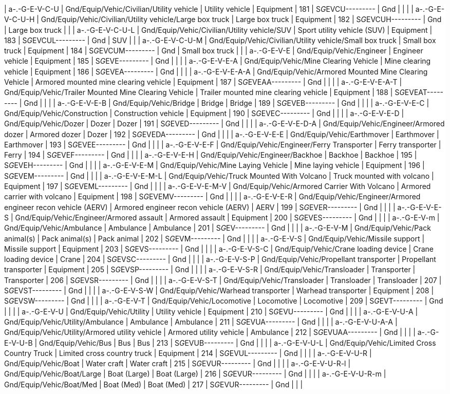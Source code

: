 | a-.-G-E-V-C-U | Gnd/Equip/Vehic/Civilian/Utility vehicle  | Utility vehicle | Equipment | 181 | S*G*EVCU--------- | Gnd |  |     |
| a-.-G-E-V-C-U-H | Gnd/Equip/Vehic/Civilian/Utility vehicle/Large box truck  | Large box truck | Equipment | 182 | S*G*EVCUH--------- | Gnd | Large box truck  |     |
| a-.-G-E-V-C-U-L | Gnd/Equip/Vehic/Civilian/Utility vehicle/SUV  | Sport utility vehicle (SUV) | Equipment | 183 | S*G*EVCUL--------- | Gnd | SUV  |     |
| a-.-G-E-V-C-U-M | Gnd/Equip/Vehic/Civilian/Utility vehicle/Small box truck  | Small box truck | Equipment | 184 | S*G*EVCUM--------- | Gnd | Small box truck  |     |
| a-.-G-E-V-E | Gnd/Equip/Vehic/Engineer | Engineer vehicle | Equipment | 185 | S*G*EVE--------- | Gnd |  |     |
| a-.-G-E-V-E-A | Gnd/Equip/Vehic/Mine Clearing Vehicle | Mine clearing vehicle | Equipment | 186 | S*G*EVEA--------- | Gnd |  |     |
| a-.-G-E-V-E-A-A | Gnd/Equip/Vehic/Armored Mounted Mine Clearing Vehicle | Armored mounted mine clearing vehicle | Equipment | 187 | S*G*EVEAA--------- | Gnd |  |     |
| a-.-G-E-V-E-A-T | Gnd/Equip/Vehic/Trailer Mounted Mine Clearing Vehicle | Trailer mounted mine clearing vehicle | Equipment | 188 | S*G*EVEAT--------- | Gnd |  |     |
| a-.-G-E-V-E-B | Gnd/Equip/Vehic/Bridge | Bridge | Bridge | 189 | S*G*EVEB--------- | Gnd |  |     |
| a-.-G-E-V-E-C | Gnd/Equip/Vehic/Construction | Construction vehicle | Equipment | 190 | S*G*EVEC--------- | Gnd |  |     |
| a-.-G-E-V-E-D | Gnd/Equip/Vehic/Dozer | Dozer | Dozer | 191 | S*G*EVED--------- | Gnd |  |     |
| a-.-G-E-V-E-D-A | Gnd/Equip/Vehic/Engineer/Armored dozer | Armored dozer | Dozer | 192 | S*G*EVEDA--------- | Gnd |  |     |
| a-.-G-E-V-E-E | Gnd/Equip/Vehic/Earthmover | Earthmover | Earthmover | 193 | S*G*EVEE--------- | Gnd |  |     |
| a-.-G-E-V-E-F | Gnd/Equip/Vehic/Engineer/Ferry Transporter | Ferry transporter | Ferry | 194 | S*G*EVEF--------- | Gnd |  |     |
| a-.-G-E-V-E-H | Gnd/Equip/Vehic/Engineer/Backhoe | Backhoe | Backhoe | 195 | S*G*EVEH--------- | Gnd |  |     |
| a-.-G-E-V-E-M | Gnd/Equip/Vehic/Mine Laying Vehicle | Mine laying vehicle | Equipment | 196 | S*G*EVEM--------- | Gnd |  |     |
| a-.-G-E-V-E-M-L | Gnd/Equip/Vehic/Truck Mounted With Volcano | Truck mounted with volcano | Equipment | 197 | S*G*EVEML--------- | Gnd |  |     |
| a-.-G-E-V-E-M-V | Gnd/Equip/Vehic/Armored Carrier With Volcano | Armored carrier with volcano | Equipment | 198 | S*G*EVEMV--------- | Gnd |  |     |
| a-.-G-E-V-E-R | Gnd/Equip/Vehic/Engineer/Armored engineer recon vehicle (AERV) | Armored engineer recon vehicle (AERV) | AERV | 199 | S*G*EVER--------- | Gnd |  |     |
| a-.-G-E-V-E-S | Gnd/Equip/Vehic/Engineer/Armored assault | Armored assault | Equipment | 200 | S*G*EVES--------- | Gnd |  |     |
| a-.-G-E-V-m | Gnd/Equip/Vehic/Ambulance | Ambulance | Ambulance | 201 | S*G*EV--------- | Gnd |  |     |
| a-.-G-E-V-M | Gnd/Equip/Vehic/Pack animal(s) | Pack animal(s) | Pack animal | 202 | S*G*EVM--------- | Gnd |  |     |
| a-.-G-E-V-S | Gnd/Equip/Vehic/Missile support | Missile support | Equipment | 203 | S*G*EVS--------- | Gnd |  |     |
| a-.-G-E-V-S-C | Gnd/Equip/Vehic/Crane loading device | Crane loading device | Crane | 204 | S*G*EVSC--------- | Gnd |  |     |
| a-.-G-E-V-S-P | Gnd/Equip/Vehic/Propellant transporter | Propellant transporter | Equipment | 205 | S*G*EVSP--------- | Gnd |  |     |
| a-.-G-E-V-S-R | Gnd/Equip/Vehic/Transloader | Transporter | Transporter | 206 | S*G*EVSR--------- | Gnd |  |     |
| a-.-G-E-V-S-T | Gnd/Equip/Vehic/Transloader | Transloader | Transloader | 207 | S*G*EVST--------- | Gnd |  |     |
| a-.-G-E-V-S-W | Gnd/Equip/Vehic/Warhead transporter | Warhead transporter | Equipment | 208 | S*G*EVSW--------- | Gnd |  |     |
| a-.-G-E-V-T | Gnd/Equip/Vehic/Locomotive | Locomotive | Locomotive | 209 | S*G*EVT--------- | Gnd |  |     |
| a-.-G-E-V-U | Gnd/Equip/Vehic/Utility | Utility vehicle | Equipment | 210 | S*G*EVU--------- | Gnd |  |     |
| a-.-G-E-V-U-A | Gnd/Equip/Vehic/Utility/Ambulance | Ambulance | Ambulance | 211 | S*G*EVUA--------- | Gnd |  |     |
| a-.-G-E-V-U-A-A | Gnd/Equip/Vehic/Utility/Armored utility vehicle | Armored utility vehicle | Ambulance | 212 | S*G*EVUAA--------- | Gnd |  |     |
| a-.-G-E-V-U-B | Gnd/Equip/Vehic/Bus | Bus | Bus | 213 | S*G*EVUB--------- | Gnd |  |     |
| a-.-G-E-V-U-L | Gnd/Equip/Vehic/Limited Cross Country Truck | Limited cross country truck | Equipment | 214 | S*G*EVUL--------- | Gnd |  |     |
| a-.-G-E-V-U-R | Gnd/Equip/Vehic/Boat | Water craft | Water craft | 215 | S*G*EVUR--------- | Gnd |  |     |
| a-.-G-E-V-U-R-l | Gnd/Equip/Vehic/Boat/Large | Boat (Large) | Boat (Large) | 216 | S*G*EVUR--------- | Gnd |  |     |
| a-.-G-E-V-U-R-m | Gnd/Equip/Vehic/Boat/Med | Boat (Med) | Boat (Med) | 217 | S*G*EVUR--------- | Gnd |  |     |